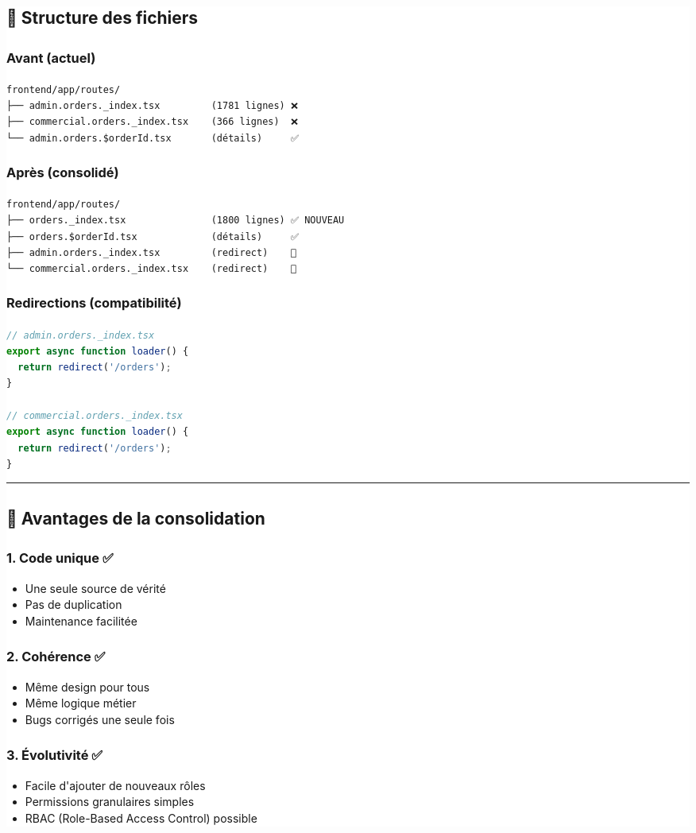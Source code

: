 ## 📁 Structure des fichiers

### Avant (actuel)
```
frontend/app/routes/
├── admin.orders._index.tsx         (1781 lignes) ❌
├── commercial.orders._index.tsx    (366 lignes)  ❌
└── admin.orders.$orderId.tsx       (détails)     ✅
```

### Après (consolidé)
```
frontend/app/routes/
├── orders._index.tsx               (1800 lignes) ✅ NOUVEAU
├── orders.$orderId.tsx             (détails)     ✅
├── admin.orders._index.tsx         (redirect)    🔀
└── commercial.orders._index.tsx    (redirect)    🔀
```

### Redirections (compatibilité)
```typescript
// admin.orders._index.tsx
export async function loader() {
  return redirect('/orders');
}

// commercial.orders._index.tsx
export async function loader() {
  return redirect('/orders');
}
```

---

## 🎯 Avantages de la consolidation

### 1. **Code unique** ✅
- Une seule source de vérité
- Pas de duplication
- Maintenance facilitée

### 2. **Cohérence** ✅
- Même design pour tous
- Même logique métier
- Bugs corrigés une seule fois

### 3. **Évolutivité** ✅
- Facile d'ajouter de nouveaux rôles
- Permissions granulaires simples
- RBAC (Role-Based Access Control) possible
